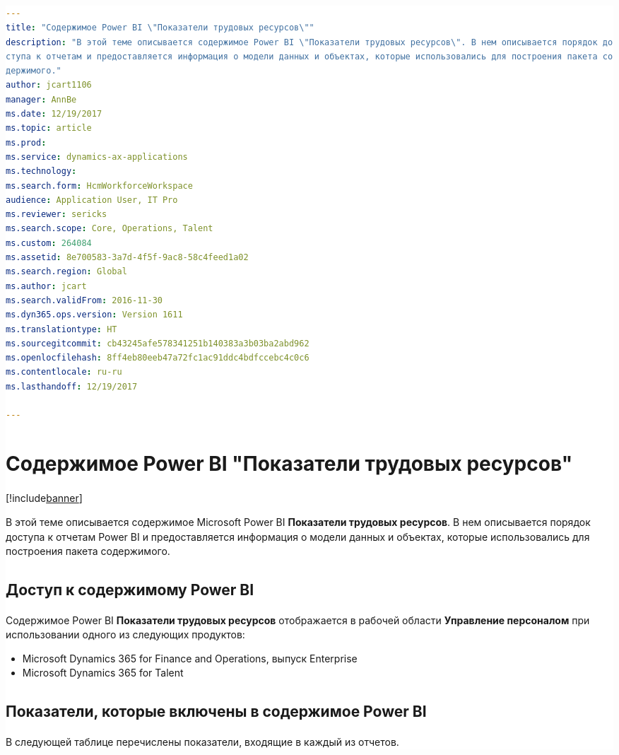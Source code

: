 ```yaml
---
title: "Содержимое Power BI \"Показатели трудовых ресурсов\""
description: "В этой теме описывается содержимое Power BI \"Показатели трудовых ресурсов\". В нем описывается порядок доступа к отчетам и предоставляется информация о модели данных и объектах, которые использовались для построения пакета содержимого."
author: jcart1106
manager: AnnBe
ms.date: 12/19/2017
ms.topic: article
ms.prod: 
ms.service: dynamics-ax-applications
ms.technology: 
ms.search.form: HcmWorkforceWorkspace
audience: Application User, IT Pro
ms.reviewer: sericks
ms.search.scope: Core, Operations, Talent
ms.custom: 264084
ms.assetid: 8e700583-3a7d-4f5f-9ac8-58c4feed1a02
ms.search.region: Global
ms.author: jcart
ms.search.validFrom: 2016-11-30
ms.dyn365.ops.version: Version 1611
ms.translationtype: HT
ms.sourcegitcommit: cb43245afe578341251b140383a3b03ba2abd962
ms.openlocfilehash: 8ff4eb80eeb47a72fc1ac91ddc4bdfccebc4c0c6
ms.contentlocale: ru-ru
ms.lasthandoff: 12/19/2017

---
```


# <a name="workforce-metrics-power-bi-content"></a>Содержимое Power BI "Показатели трудовых ресурсов"

[!include[banner](../includes/banner.md)]

В этой теме описывается содержимое Microsoft Power BI **Показатели трудовых ресурсов**. В нем описывается порядок доступа к отчетам Power BI и предоставляется информация о модели данных и объектах, которые использовались для построения пакета содержимого.

## <a name="accessing-the-power-bi-content"></a>Доступ к содержимому Power BI
Содержимое Power BI **Показатели трудовых ресурсов** отображается в рабочей области **Управление персоналом** при использовании одного из следующих продуктов:

- Microsoft Dynamics 365 for Finance and Operations, выпуск Enterprise 
- Microsoft Dynamics 365 for Talent

## <a name="metrics-that-are-included-in-the-power-bi-content"></a>Показатели, которые включены в содержимое Power BI
В следующей таблице перечислены показатели, входящие в каждый из отчетов.
